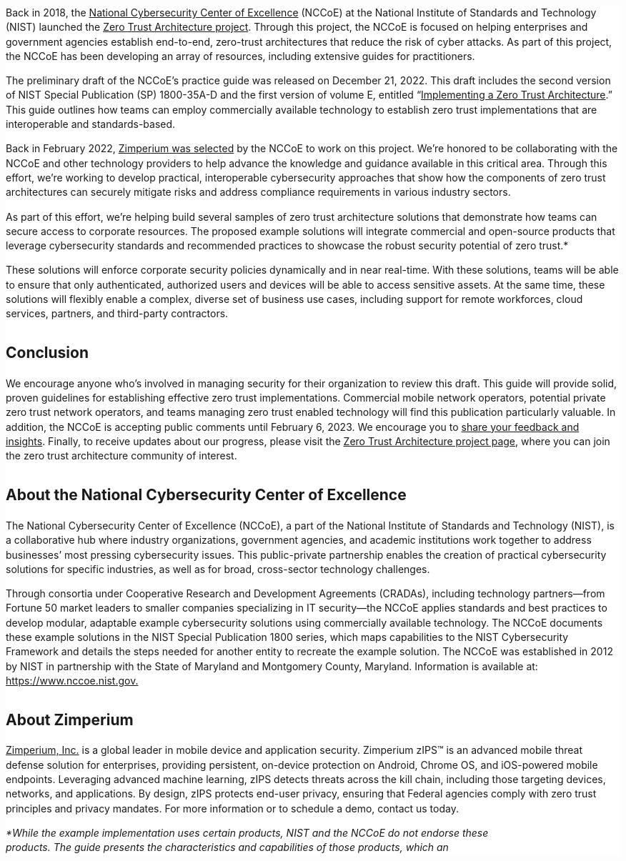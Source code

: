 <p>Back in 2018, the <a href="https://www.nccoe.nist.gov/">National Cybersecurity Center of Excellence</a> (NCCoE) at the National Institute of Standards and Technology (NIST) launched the <a href="https://www.nccoe.nist.gov/projects/implementing-zero-trust-architecture">Zero Trust Architecture project</a>. Through this project, the NCCoE is focused on helping enterprises and government agencies establish end-to-end, zero-trust architectures that reduce the risk of cyber attacks. As part of this project, the NCCoE has been developing an array of resources, including extensive guides for practitioners.</p>
<p>The preliminary draft of the NCCoE’s practice guide was released on December 21, 2022. This draft includes the second version of NIST Special Publication (SP) 1800-35A-D and the first version of volume E, entitled “<a href="https://www.nccoe.nist.gov/projects/implementing-zero-trust-architecture">Implementing a Zero Trust Architecture</a>.” This guide outlines how teams can employ commercially available technology to establish zero trust implementations that are interoperable and standards-based.</p>
<p>Back in February 2022, <a href="https://www.zimperium.com/blog/zimperium-joins-nist-project-on-zero-trust-architectures/">Zimperium was selected</a> by the NCCoE to work on this project. We’re honored to be collaborating with the NCCoE and other technology providers to help advance the knowledge and guidance available in this critical area. Through this effort, we’re working to develop practical, interoperable cybersecurity approaches that show how the components of zero trust architectures can securely mitigate risks and address compliance requirements in various industry sectors.</p>
<p>As part of this effort, we’re helping build several samples of zero trust architecture solutions that demonstrate how teams can secure access to corporate resources. The proposed example solutions will integrate commercial and open-source products that leverage cybersecurity standards and recommended practices to showcase the robust security potential of zero trust.*</p>
<p>These solutions will enforce corporate security policies dynamically and in near real-time. With these solutions, teams will be able to ensure that only authenticated, authorized users and devices will be able to access sensitive assets. At the same time, these solutions will flexibly enable a complex, diverse set of business use cases, including support for remote workforces, cloud services, partners, and third-party contractors.</p>
<h2>Conclusion</h2>
<p>We encourage anyone who’s involved in managing security for their organization to review this draft. This guide will provide solid, proven guidelines for establishing effective zero trust implementations. Commercial mobile network operators, potential private zero trust network operators, and teams managing zero trust enabled technology will find this publication particularly valuable. In addition, the NCCoE is accepting public comments until February 6, 2023. We encourage you to <a href="https://www.nccoe.nist.gov/projects/implementing-zero-trust-architecture">share your feedback and insights</a>. Finally, to receive updates about our progress, please visit the <a href="https://www.nccoe.nist.gov/projects/implementing-zero-trust-architecture">Zero Trust Architecture project page</a>, where you can join the zero trust architecture community of interest.</p>
<h2>About the National Cybersecurity Center of Excellence</h2>
<p>The National Cybersecurity Center of Excellence (NCCoE), a part of the National Institute of Standards and Technology (NIST), is a collaborative hub where industry organizations, government agencies, and academic institutions work together to address businesses’ most pressing cybersecurity issues. This public-private partnership enables the creation of practical cybersecurity solutions for specific industries, as well as for broad, cross-sector technology challenges.</p>
<p>Through consortia under Cooperative Research and Development Agreements (CRADAs), including technology partners—from Fortune 50 market leaders to smaller companies specializing in IT security—the NCCoE applies standards and best practices to develop modular, adaptable example cybersecurity solutions using commercially available technology. The NCCoE documents these example solutions in the NIST Special Publication 1800 series, which maps capabilities to the NIST Cybersecurity Framework and details the steps needed for another entity to recreate the example solution. The NCCoE was established in 2012 by NIST in partnership with the State of Maryland and Montgomery County, Maryland. Information is available at: <a href="https://www.nccoe.nist.gov.">https://www.nccoe.nist.gov.</a></p>
<h2>About Zimperium</h2>
<p><a href="https://www.zimperium.com/">Zimperium, Inc.</a> is a global leader in mobile device and application security. Zimperium zIPS™ is an advanced mobile threat defense solution for enterprises, providing persistent, on-device protection on Android, Chrome OS, and iOS-powered mobile endpoints. Leveraging advanced machine learning, zIPS detects threats across the kill chain, including those targeting devices, networks, and applications. By design, zIPS protects end-user privacy, ensuring that Federal agencies comply with zero trust principles and privacy mandates. For more information or to schedule a demo, contact us today.</p>
<p><em>*While the example implementation uses certain products, NIST and the NCCoE do not endorse these</em><br />
<em>products. The guide presents the characteristics and capabilities of those products, which an</em><br />